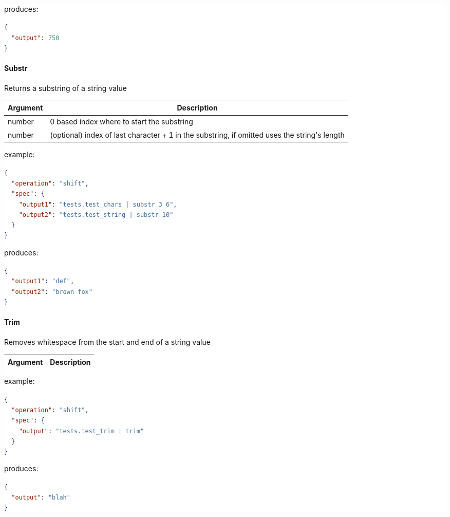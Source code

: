 produces:
```json
{
  "output": 750
}
```

#### Substr ####

Returns a substring of a string value

Argument | Description
---------|------------
number   | 0 based index where to start the substring
number   | (optional) index of last character + 1 in the substring, if omitted uses the string's length

example:
```json
{
  "operation": "shift",
  "spec": {
    "output1": "tests.test_chars | substr 3 6",
    "output2": "tests.test_string | substr 10"
  }
}
```

produces:
```json
{
  "output1": "def",
  "output2": "brown fox"
}
```

#### Trim ####

Removes whitespace from the start and end of a string value

Argument | Description
---------|------------

example:
```json
{
  "operation": "shift",
  "spec": {
    "output": "tests.test_trim | trim"
  }
}
```

produces:
```json
{
  "output": "blah"
}
```
